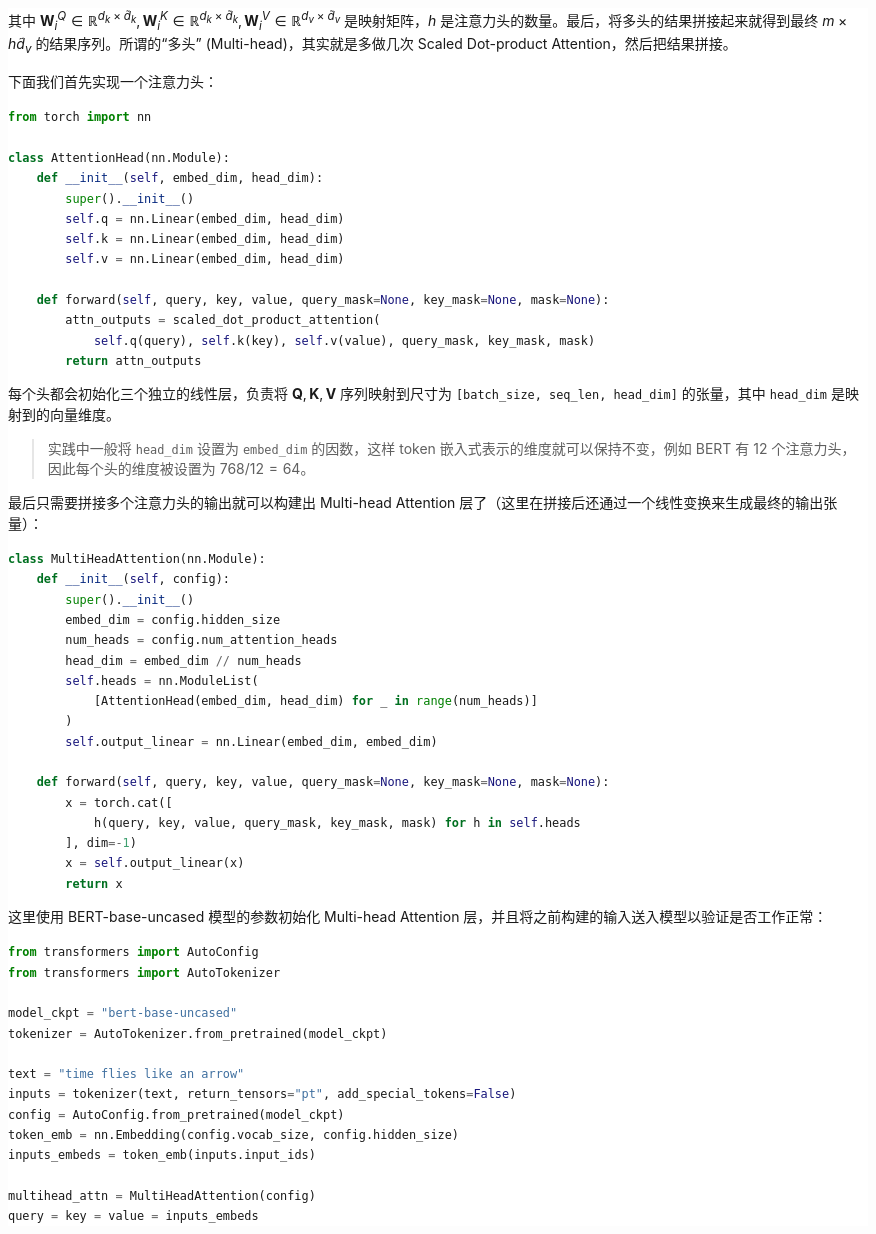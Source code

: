 其中 $\boldsymbol{W}_i^Q\in\mathbb{R}^{d_k\times \tilde{d}_k}, \boldsymbol{W}_i^K\in\mathbb{R}^{d_k\times \tilde{d}_k}, \boldsymbol{W}_i^V\in\mathbb{R}^{d_v\times \tilde{d}_v}$ 是映射矩阵，$h$ 是注意力头的数量。最后，将多头的结果拼接起来就得到最终 $m\times h\tilde{d}_v$ 的结果序列。所谓的“多头” (Multi-head)，其实就是多做几次 Scaled Dot-product Attention，然后把结果拼接。

下面我们首先实现一个注意力头：

```python
from torch import nn

class AttentionHead(nn.Module):
    def __init__(self, embed_dim, head_dim):
        super().__init__()
        self.q = nn.Linear(embed_dim, head_dim)
        self.k = nn.Linear(embed_dim, head_dim)
        self.v = nn.Linear(embed_dim, head_dim)

    def forward(self, query, key, value, query_mask=None, key_mask=None, mask=None):
        attn_outputs = scaled_dot_product_attention(
            self.q(query), self.k(key), self.v(value), query_mask, key_mask, mask)
        return attn_outputs
```

每个头都会初始化三个独立的线性层，负责将 $\boldsymbol{Q},\boldsymbol{K},\boldsymbol{V}$ 序列映射到尺寸为 `[batch_size, seq_len, head_dim]` 的张量，其中 `head_dim` 是映射到的向量维度。

> 实践中一般将 `head_dim` 设置为 `embed_dim` 的因数，这样 token 嵌入式表示的维度就可以保持不变，例如 BERT 有 12 个注意力头，因此每个头的维度被设置为 $768 / 12 = 64$。

最后只需要拼接多个注意力头的输出就可以构建出 Multi-head Attention 层了（这里在拼接后还通过一个线性变换来生成最终的输出张量）：

```python
class MultiHeadAttention(nn.Module):
    def __init__(self, config):
        super().__init__()
        embed_dim = config.hidden_size
        num_heads = config.num_attention_heads
        head_dim = embed_dim // num_heads
        self.heads = nn.ModuleList(
            [AttentionHead(embed_dim, head_dim) for _ in range(num_heads)]
        )
        self.output_linear = nn.Linear(embed_dim, embed_dim)

    def forward(self, query, key, value, query_mask=None, key_mask=None, mask=None):
        x = torch.cat([
            h(query, key, value, query_mask, key_mask, mask) for h in self.heads
        ], dim=-1)
        x = self.output_linear(x)
        return x
```

这里使用 BERT-base-uncased 模型的参数初始化 Multi-head Attention 层，并且将之前构建的输入送入模型以验证是否工作正常：

```python
from transformers import AutoConfig
from transformers import AutoTokenizer

model_ckpt = "bert-base-uncased"
tokenizer = AutoTokenizer.from_pretrained(model_ckpt)

text = "time flies like an arrow"
inputs = tokenizer(text, return_tensors="pt", add_special_tokens=False)
config = AutoConfig.from_pretrained(model_ckpt)
token_emb = nn.Embedding(config.vocab_size, config.hidden_size)
inputs_embeds = token_emb(inputs.input_ids)

multihead_attn = MultiHeadAttention(config)
query = key = value = inputs_embeds
```